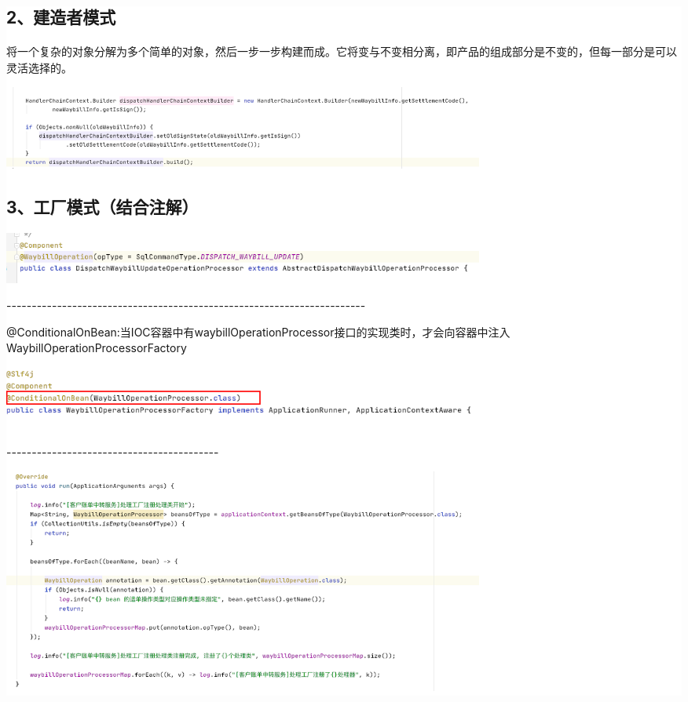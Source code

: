## 2、建造者模式

将一个复杂的对象分解为多个简单的对象，然后一步一步构建而成。它将变与不变相分离，即产品的组成部分是不变的，但每一部分是可以灵活选择的。

<img src="/img/media/185d5b6d31b1009f9fadc3d1199f1698.png" class="imgcss" width="70%">

## 3、工厂模式（结合注解）

<img src="/img/media/a7cc31576d959bfb30c999b079e08506.png" class="imgcss" width="70%"> 

\-----------------------------------------------------------------------

@ConditionalOnBean:当IOC容器中有waybillOperationProcessor接口的实现类时，才会向容器中注入WaybillOperationProcessorFactory

<img src="/img/media/f57cacff8d6b95bbbf1ef69bd5a6cea6.png" class="imgcss" width="70%"> 

\------------------------------------------

<img src="/img/media/ca2f446037c8ae8464e21a0ad7dbe415.png" class="imgcss" width="70%">  
